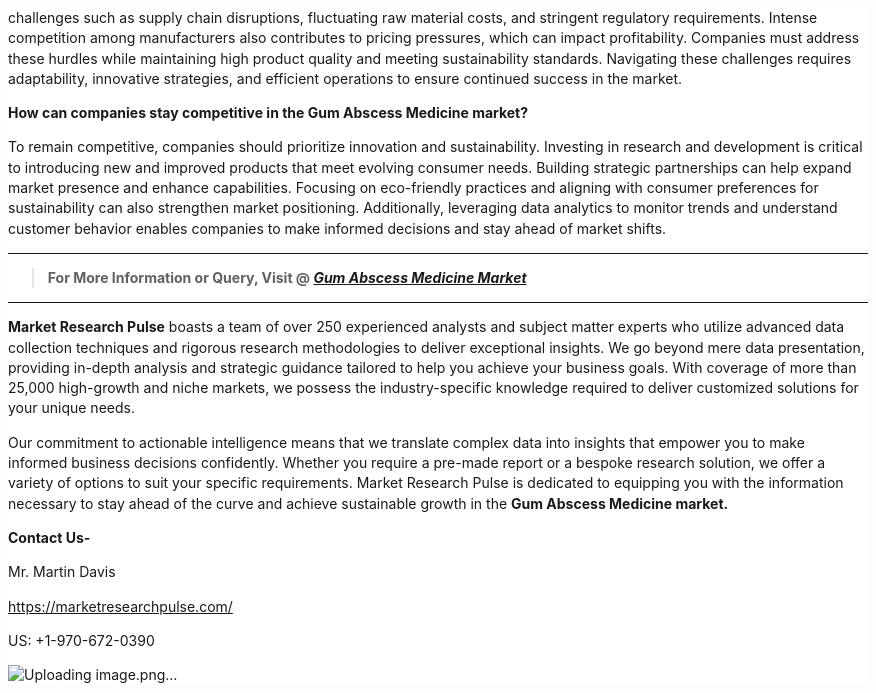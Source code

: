 challenges such as supply chain disruptions, fluctuating raw material costs, and stringent regulatory requirements. Intense competition among manufacturers also contributes to pricing pressures, which can impact profitability. Companies must address these hurdles while maintaining high product quality and meeting sustainability standards. Navigating these challenges requires adaptability, innovative strategies, and efficient operations to ensure continued success in the market.</p><p><strong>How can companies stay competitive in the Gum Abscess Medicine market?</strong></p><p>To remain competitive, companies should prioritize innovation and sustainability. Investing in research and development is critical to introducing new and improved products that meet evolving consumer needs. Building strategic partnerships can help expand market presence and enhance capabilities. Focusing on eco-friendly practices and aligning with consumer preferences for sustainability can also strengthen market positioning. Additionally, leveraging data analytics to monitor trends and understand customer behavior enables companies to make informed decisions and stay ahead of market shifts.</p><hr /><blockquote><p><strong>For More Information or Query, Visit @&nbsp;<em><a href="https://marketresearchpulse.com/report/138081/gum-abscess-medicine-market?utm_source=Linkedin&utm_medium=0116">Gum Abscess Medicine Market</a></em></strong></p></blockquote><hr /><p><strong>Market Research Pulse</strong> boasts a team of over 250 experienced analysts and subject matter experts who utilize advanced data collection techniques and rigorous research methodologies to deliver exceptional insights. We go beyond mere data presentation, providing in-depth analysis and strategic guidance tailored to help you achieve your business goals. With coverage of more than 25,000 high-growth and niche markets, we possess the industry-specific knowledge required to deliver customized solutions for your unique needs.</p><p>Our commitment to actionable intelligence means that we translate complex data into insights that empower you to make informed business decisions confidently. Whether you require a pre-made report or a bespoke research solution, we offer a variety of options to suit your specific requirements. Market Research Pulse is dedicated to equipping you with the information necessary to stay ahead of the curve and achieve sustainable growth in the <strong>Gum Abscess Medicine market.</strong></p><p><strong>Contact Us-</strong></p><p>Mr. Martin Davis</p><p>https://marketresearchpulse.com/</p><p>US: +1-970-672-0390</p>
![Uploading image.png…]()

